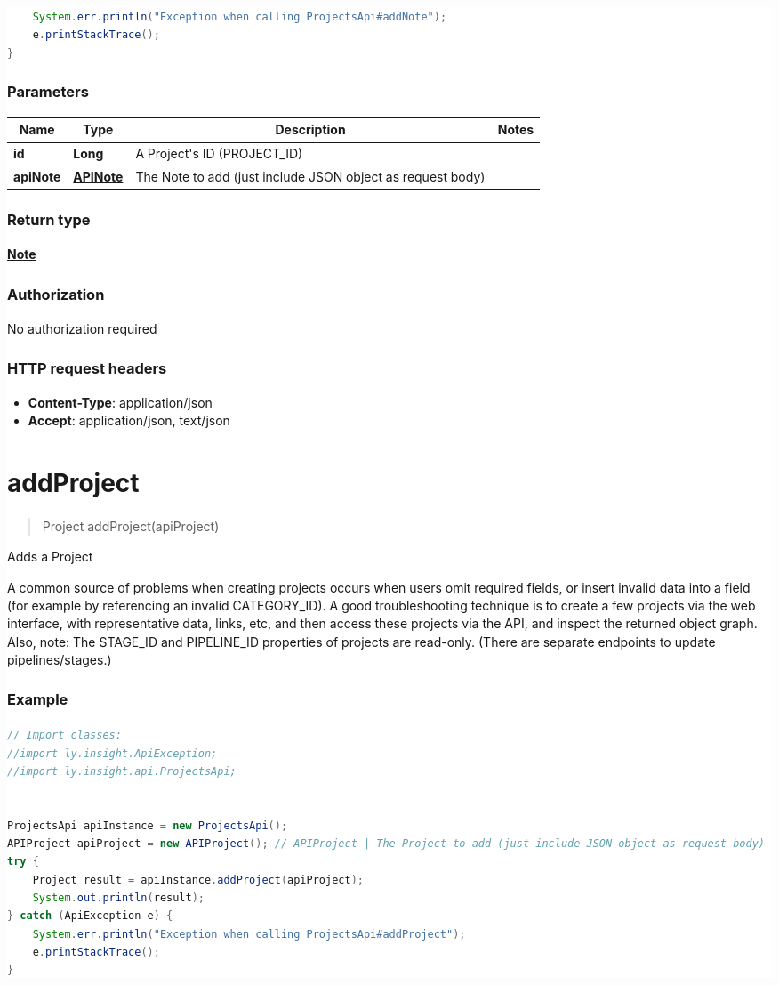 ```java
    System.err.println("Exception when calling ProjectsApi#addNote");
    e.printStackTrace();
}
```

### Parameters

Name | Type | Description  | Notes
------------- | ------------- | ------------- | -------------
 **id** | **Long**| A Project&#39;s ID (PROJECT_ID) |
 **apiNote** | [**APINote**](APINote.md)| The Note to add (just include JSON object as request body) |

### Return type

[**Note**](Note.md)

### Authorization

No authorization required

### HTTP request headers

 - **Content-Type**: application/json
 - **Accept**: application/json, text/json

<a name="addProject"></a>
# **addProject**
> Project addProject(apiProject)

Adds a Project

A common source of problems when creating projects occurs when users omit required fields, or insert             invalid data into a field (for example by referencing an invalid CATEGORY_ID). A good troubleshooting technique             is to create a few projects via the web interface, with representative data, links, etc, and then access             these projects via the API, and inspect the returned object graph. Also, note: The STAGE_ID and PIPELINE_ID             properties of projects are read-only. (There are separate endpoints to update pipelines/stages.)

### Example
```java
// Import classes:
//import ly.insight.ApiException;
//import ly.insight.api.ProjectsApi;


ProjectsApi apiInstance = new ProjectsApi();
APIProject apiProject = new APIProject(); // APIProject | The Project to add (just include JSON object as request body)
try {
    Project result = apiInstance.addProject(apiProject);
    System.out.println(result);
} catch (ApiException e) {
    System.err.println("Exception when calling ProjectsApi#addProject");
    e.printStackTrace();
}
```
